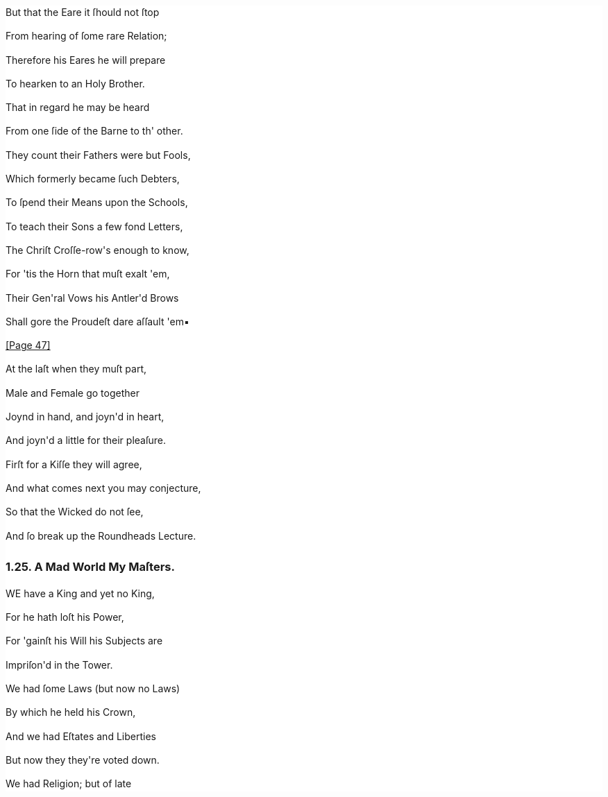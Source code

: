 But that the Eare it ſhould not ſtop

From hearing of ſome rare Relation;

Therefore his Eares he will prepare

To hearken to an Holy Brother.

That in regard he may be heard

From one ſide of the Barne to th' other.

They count their Fathers were but Fools,

Which formerly became ſuch Debters,

To ſpend their Means upon the Schools,

To teach their Sons a few fond Letters,

The Chriſt Croſſe-row's enough to know,

For 'tis the Horn that muſt exalt 'em,

Their Gen'ral Vows his Antler'd Brows

Shall gore the Proudeſt dare aſſault 'em▪

[[Page 47]](http://eebo.chadwyck.com/downloadtiff?vid=40823&page=30)

At the laſt when they muſt part,

Male and Female go together

Joynd in hand, and joyn'd in heart,

And joyn'd a little for their pleaſure.

Firſt for a Kiſſe they will agree,

And what comes next you may conjecture,

So that the Wicked do not ſee,

And ſo break up the Roundheads Lecture.

### 1.25. A Mad World My Maſters.

WE have a King and yet no King,

For he hath loſt his Power,

For 'gainſt his Will his Subjects are

Impriſon'd in the Tower.

We had ſome Laws (but now no Laws)

By which he held his Crown,

And we had Eſtates and Liberties

But now they they're voted down.

We had Religion; but of late
